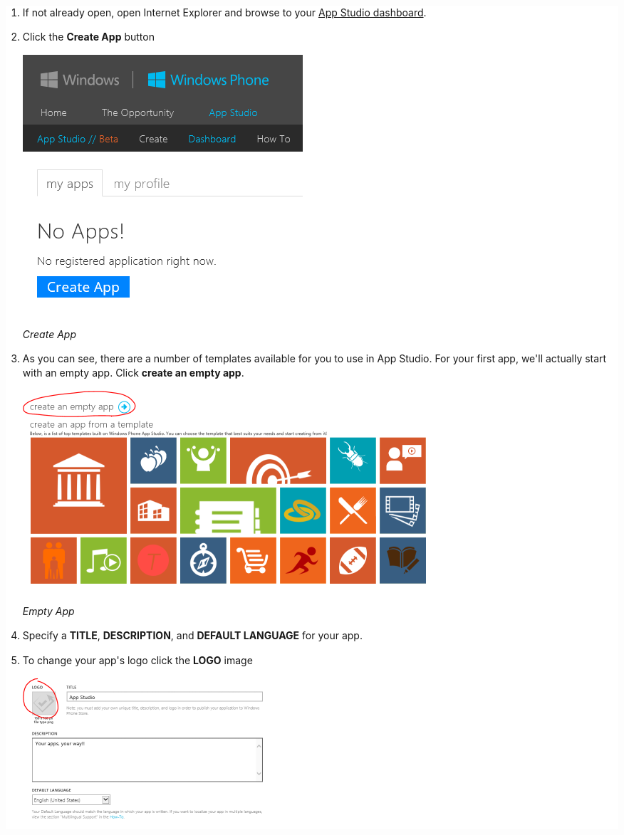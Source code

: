 1. If not already open, open Internet Explorer and browse to your [App Studio dashboard](http://apps.windowsstore.com/DashBoard/Index).

1. Click the **Create App** button

	![Create App](images/ex2-01-create-app.PNG "Create App")

	_Create App_

1. As you can see, there are a number of templates available for you to use in App Studio. For your first app, we'll actually start with an empty app. Click **create an empty app**.

	![Empty App](images/ex2-02-empty-app.PNG "Empty App")

	_Empty App_

1. Specify a **TITLE**, **DESCRIPTION**, and **DEFAULT LANGUAGE** for your app.

1. To change your app's logo click the **LOGO** image

	![Logo](images/ex2-03-logo.PNG "Logo")
